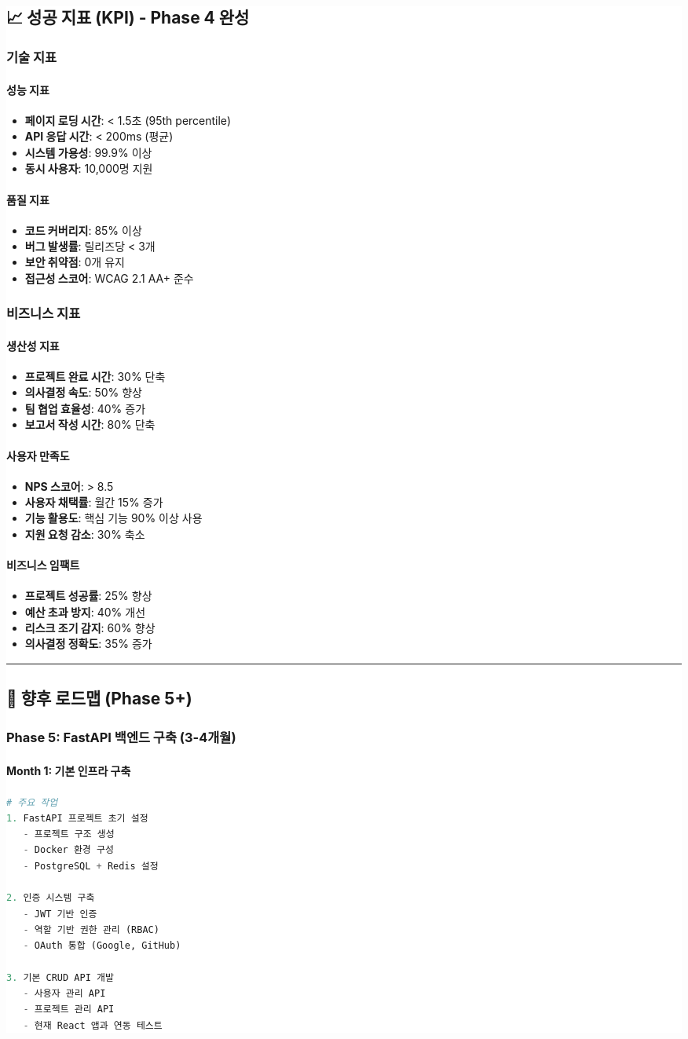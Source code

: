 
## 📈 성공 지표 (KPI) - Phase 4 완성

### 기술 지표

#### 성능 지표
- **페이지 로딩 시간**: < 1.5초 (95th percentile)
- **API 응답 시간**: < 200ms (평균)
- **시스템 가용성**: 99.9% 이상
- **동시 사용자**: 10,000명 지원

#### 품질 지표
- **코드 커버리지**: 85% 이상
- **버그 발생률**: 릴리즈당 < 3개
- **보안 취약점**: 0개 유지
- **접근성 스코어**: WCAG 2.1 AA+ 준수

### 비즈니스 지표

#### 생산성 지표
- **프로젝트 완료 시간**: 30% 단축
- **의사결정 속도**: 50% 향상
- **팀 협업 효율성**: 40% 증가
- **보고서 작성 시간**: 80% 단축

#### 사용자 만족도
- **NPS 스코어**: > 8.5
- **사용자 채택률**: 월간 15% 증가
- **기능 활용도**: 핵심 기능 90% 이상 사용
- **지원 요청 감소**: 30% 축소

#### 비즈니스 임팩트
- **프로젝트 성공률**: 25% 향상
- **예산 초과 방지**: 40% 개선
- **리스크 조기 감지**: 60% 향상
- **의사결정 정확도**: 35% 증가

---

## 🔮 향후 로드맵 (Phase 5+)

### Phase 5: FastAPI 백엔드 구축 (3-4개월)

#### Month 1: 기본 인프라 구축
```python
# 주요 작업
1. FastAPI 프로젝트 초기 설정
   - 프로젝트 구조 생성
   - Docker 환경 구성
   - PostgreSQL + Redis 설정

2. 인증 시스템 구축
   - JWT 기반 인증
   - 역할 기반 권한 관리 (RBAC)
   - OAuth 통합 (Google, GitHub)

3. 기본 CRUD API 개발
   - 사용자 관리 API
   - 프로젝트 관리 API
   - 현재 React 앱과 연동 테스트
```
